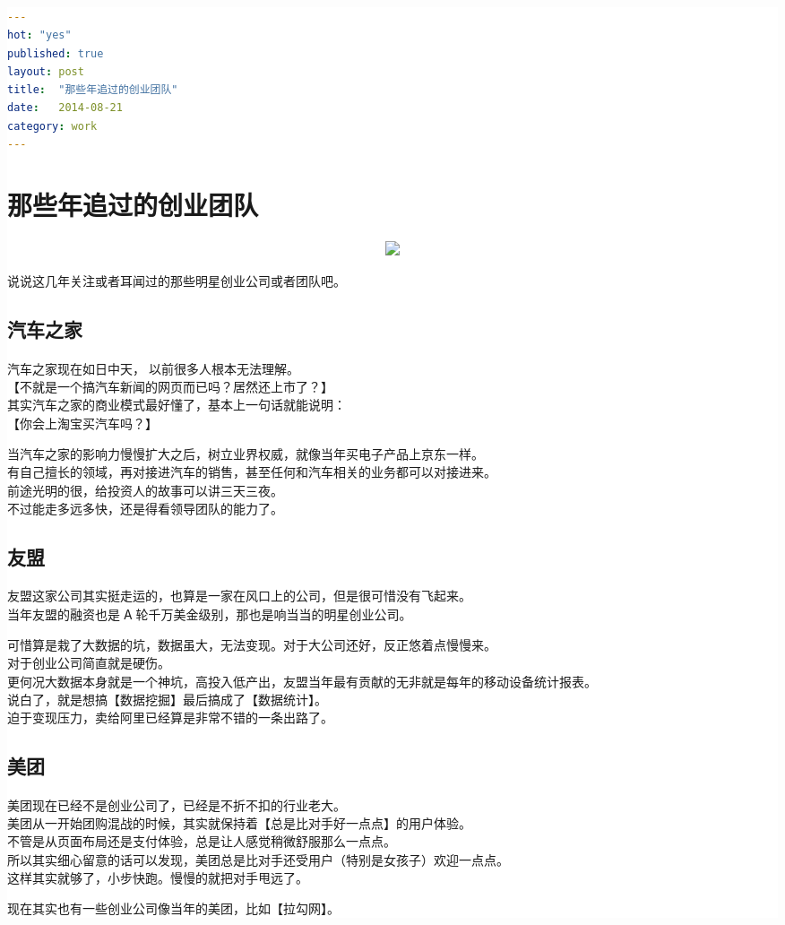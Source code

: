 ```yaml
---
hot: "yes"
published: true
layout: post
title:  "那些年追过的创业团队"
date:   2014-08-21
category: work
---
```


# 那些年追过的创业团队

<center>
<img src="http://images.yanyiwu.com/startup.jpg" class="photo"></img>
</center>

说说这几年关注或者耳闻过的那些明星创业公司或者团队吧。  

## 汽车之家

汽车之家现在如日中天， 以前很多人根本无法理解。  
【不就是一个搞汽车新闻的网页而已吗？居然还上市了？】  
其实汽车之家的商业模式最好懂了，基本上一句话就能说明：  
【你会上淘宝买汽车吗？】  

当汽车之家的影响力慢慢扩大之后，树立业界权威，就像当年买电子产品上京东一样。  
有自己擅长的领域，再对接进汽车的销售，甚至任何和汽车相关的业务都可以对接进来。  
前途光明的很，给投资人的故事可以讲三天三夜。  
不过能走多远多快，还是得看领导团队的能力了。   

## 友盟

友盟这家公司其实挺走运的，也算是一家在风口上的公司，但是很可惜没有飞起来。  
当年友盟的融资也是 A 轮千万美金级别，那也是响当当的明星创业公司。  

可惜算是栽了大数据的坑，数据虽大，无法变现。对于大公司还好，反正悠着点慢慢来。  
对于创业公司简直就是硬伤。  
更何况大数据本身就是一个神坑，高投入低产出，友盟当年最有贡献的无非就是每年的移动设备统计报表。  
说白了，就是想搞【数据挖掘】最后搞成了【数据统计】。  
迫于变现压力，卖给阿里已经算是非常不错的一条出路了。   

## 美团

美团现在已经不是创业公司了，已经是不折不扣的行业老大。  
美团从一开始团购混战的时候，其实就保持着【总是比对手好一点点】的用户体验。  
不管是从页面布局还是支付体验，总是让人感觉稍微舒服那么一点点。   
所以其实细心留意的话可以发现，美团总是比对手还受用户（特别是女孩子）欢迎一点点。  
这样其实就够了，小步快跑。慢慢的就把对手甩远了。    

现在其实也有一些创业公司像当年的美团，比如【拉勾网】。  
